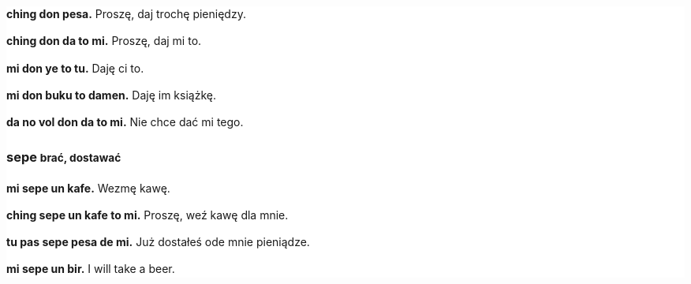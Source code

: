 **ching don pesa.**
Proszę, daj trochę pieniędzy.

**ching don da to mi.**
Proszę, daj mi to.

**mi don ye to tu.**
Daję ci to.

**mi don buku to damen.**
Daję im książkę.

**da no vol don da to mi.**
Nie chce dać mi tego.


### sepe <small>brać, dostawać</small>

**mi sepe un kafe.**
Wezmę kawę.

**ching sepe un kafe to mi.**
Proszę, weź kawę dla mnie.

**tu pas sepe pesa de mi.**
Już dostałeś ode mnie pieniądze.

**mi sepe un bir.**
I will take a beer.

